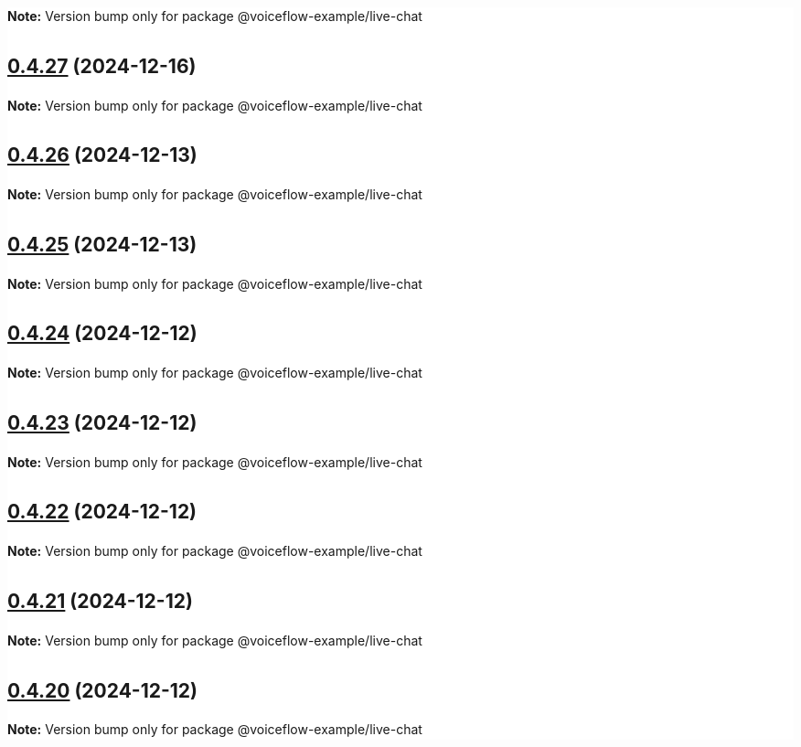 **Note:** Version bump only for package @voiceflow-example/live-chat

## [0.4.27](https://github.com/voiceflow/react-chat/compare/@voiceflow-example/live-chat@0.4.26...@voiceflow-example/live-chat@0.4.27) (2024-12-16)

**Note:** Version bump only for package @voiceflow-example/live-chat

## [0.4.26](https://github.com/voiceflow/react-chat/compare/@voiceflow-example/live-chat@0.4.25...@voiceflow-example/live-chat@0.4.26) (2024-12-13)

**Note:** Version bump only for package @voiceflow-example/live-chat

## [0.4.25](https://github.com/voiceflow/react-chat/compare/@voiceflow-example/live-chat@0.4.24...@voiceflow-example/live-chat@0.4.25) (2024-12-13)

**Note:** Version bump only for package @voiceflow-example/live-chat

## [0.4.24](https://github.com/voiceflow/react-chat/compare/@voiceflow-example/live-chat@0.4.23...@voiceflow-example/live-chat@0.4.24) (2024-12-12)

**Note:** Version bump only for package @voiceflow-example/live-chat

## [0.4.23](https://github.com/voiceflow/react-chat/compare/@voiceflow-example/live-chat@0.4.22...@voiceflow-example/live-chat@0.4.23) (2024-12-12)

**Note:** Version bump only for package @voiceflow-example/live-chat

## [0.4.22](https://github.com/voiceflow/react-chat/compare/@voiceflow-example/live-chat@0.4.21...@voiceflow-example/live-chat@0.4.22) (2024-12-12)

**Note:** Version bump only for package @voiceflow-example/live-chat

## [0.4.21](https://github.com/voiceflow/react-chat/compare/@voiceflow-example/live-chat@0.4.20...@voiceflow-example/live-chat@0.4.21) (2024-12-12)

**Note:** Version bump only for package @voiceflow-example/live-chat

## [0.4.20](https://github.com/voiceflow/react-chat/compare/@voiceflow-example/live-chat@0.4.19...@voiceflow-example/live-chat@0.4.20) (2024-12-12)

**Note:** Version bump only for package @voiceflow-example/live-chat
